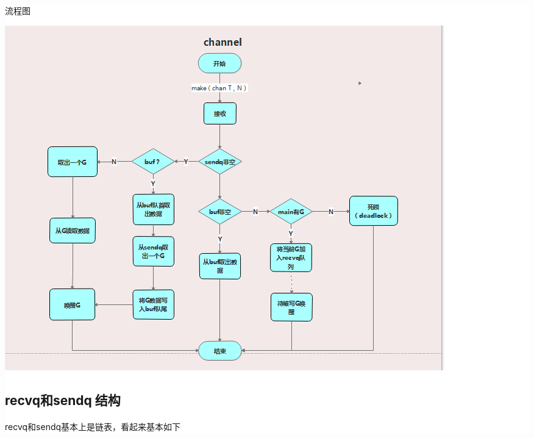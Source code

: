 流程图

![](/images/2344773-20210819140727907-2092268545.png)

## recvq和sendq 结构

recvq和sendq基本上是链表，看起来基本如下
